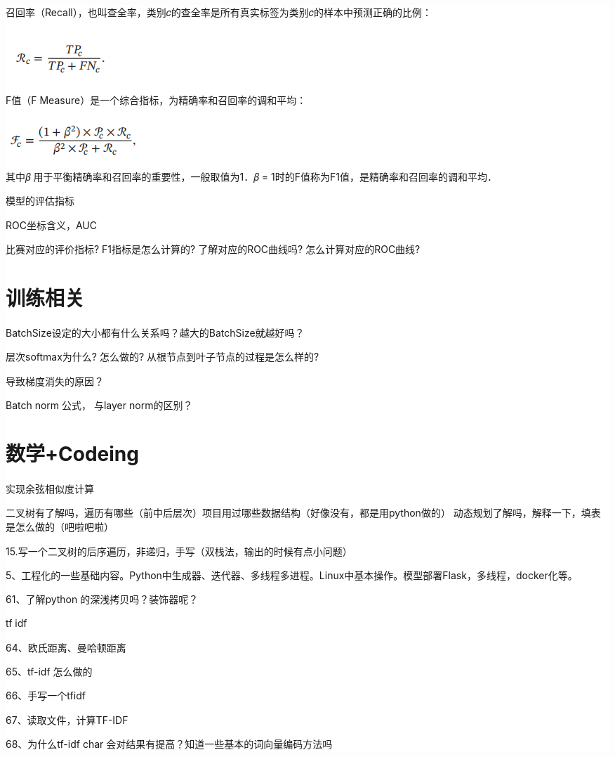 召回率（Recall），也叫查全率，类别𝑐的查全率是所有真实标签为类别𝑐的样本中预测正确的比例：

![image-20210525155216428](NLP-FQA_images/image-20210525155216428.png)

F值（F Measure）是一个综合指标，为精确率和召回率的调和平均：

![image-20210525155253112](NLP-FQA_images/image-20210525155253112.png)

其中𝛽 用于平衡精确率和召回率的重要性，一般取值为1．𝛽 = 1时的F值称为F1值，是精确率和召回率的调和平均．



模型的评估指标

ROC坐标含义，AUC

比赛对应的评价指标? F1指标是怎么计算的? 了解对应的ROC曲线吗? 怎么计算对应的ROC曲线?

# 训练相关

BatchSize设定的大小都有什么关系吗？越大的BatchSize就越好吗？

层次softmax为什么? 怎么做的? 从根节点到叶子节点的过程是怎么样的?

导致梯度消失的原因？

Batch norm 公式， 与layer norm的区别？

# 数学+Codeing

实现余弦相似度计算

二叉树有了解吗，遍历有哪些（前中后层次）项目用过哪些数据结构（好像没有，都是用python做的）
动态规划了解吗，解释一下，填表是怎么做的（吧啦吧啦）

15.写一个二叉树的后序遍历，非递归，手写（双栈法，输出的时候有点小问题）

5、工程化的一些基础内容。Python中生成器、迭代器、多线程多进程。Linux中基本操作。模型部署Flask，多线程，docker化等。

61、了解python 的深浅拷贝吗？装饰器呢？

tf idf

64、欧氏距离、曼哈顿距离

65、tf-idf 怎么做的

66、手写一个tfidf

67、读取文件，计算TF-IDF

68、为什么tf-idf char 会对结果有提高？知道一些基本的词向量编码方法吗
